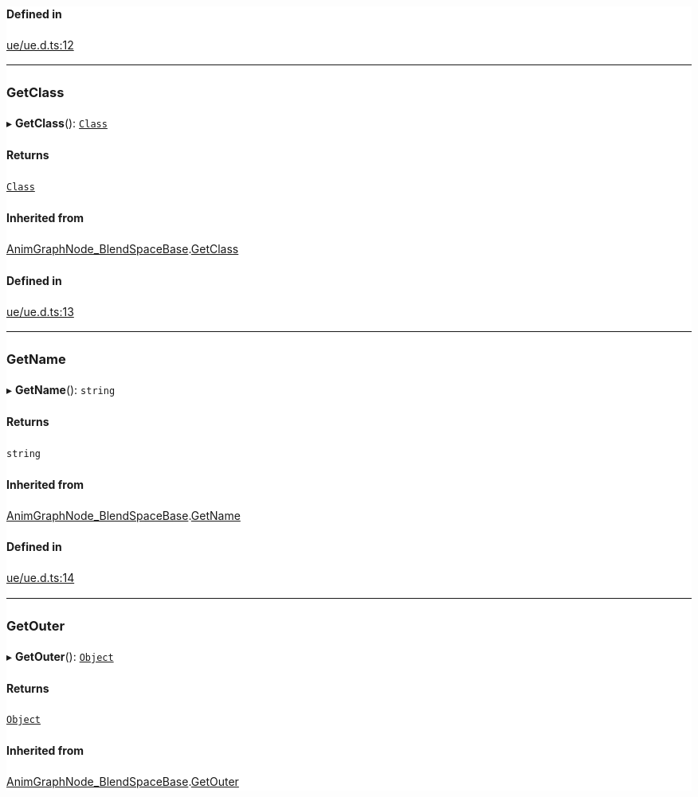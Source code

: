 #### Defined in

[ue/ue.d.ts:12](https://github.com/YugMetaverse/yug_typings/blob/b7d9b19/ue/ue.d.ts#L12)

___

### GetClass

▸ **GetClass**(): [`Class`](ue_ue.Class.md)

#### Returns

[`Class`](ue_ue.Class.md)

#### Inherited from

[AnimGraphNode_BlendSpaceBase](ue_ue.AnimGraphNode_BlendSpaceBase.md).[GetClass](ue_ue.AnimGraphNode_BlendSpaceBase.md#getclass)

#### Defined in

[ue/ue.d.ts:13](https://github.com/YugMetaverse/yug_typings/blob/b7d9b19/ue/ue.d.ts#L13)

___

### GetName

▸ **GetName**(): `string`

#### Returns

`string`

#### Inherited from

[AnimGraphNode_BlendSpaceBase](ue_ue.AnimGraphNode_BlendSpaceBase.md).[GetName](ue_ue.AnimGraphNode_BlendSpaceBase.md#getname)

#### Defined in

[ue/ue.d.ts:14](https://github.com/YugMetaverse/yug_typings/blob/b7d9b19/ue/ue.d.ts#L14)

___

### GetOuter

▸ **GetOuter**(): [`Object`](ue_ue.Object.md)

#### Returns

[`Object`](ue_ue.Object.md)

#### Inherited from

[AnimGraphNode_BlendSpaceBase](ue_ue.AnimGraphNode_BlendSpaceBase.md).[GetOuter](ue_ue.AnimGraphNode_BlendSpaceBase.md#getouter)
